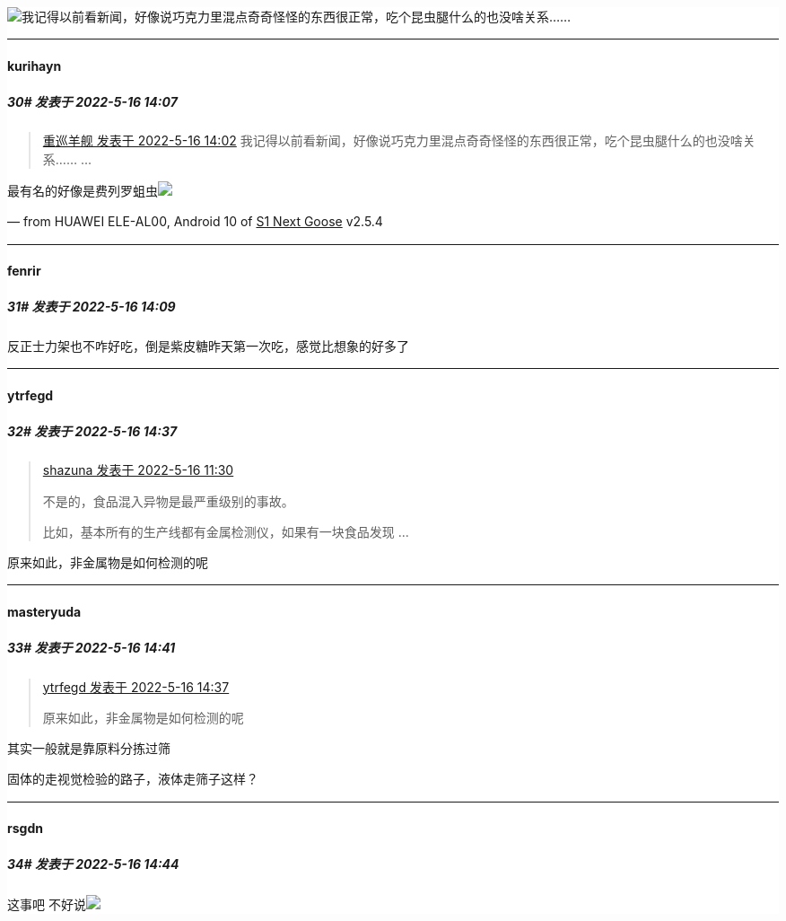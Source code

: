 <img src="https://static.saraba1st.com/image/smiley/face2017/067.png" referrerpolicy="no-referrer">我记得以前看新闻，好像说巧克力里混点奇奇怪怪的东西很正常，吃个昆虫腿什么的也没啥关系……

*****

####  kurihayn  
##### 30#       发表于 2022-5-16 14:07

<blockquote><a href="httphttps://bbs.saraba1st.com/2b/forum.php?mod=redirect&amp;goto=findpost&amp;pid=55865385&amp;ptid=2069793" target="_blank">重巡羊舰 发表于 2022-5-16 14:02</a>
我记得以前看新闻，好像说巧克力里混点奇奇怪怪的东西很正常，吃个昆虫腿什么的也没啥关系…… ...</blockquote>
最有名的好像是费列罗蛆虫<img src="https://static.saraba1st.com/image/smiley/face2017/068.png" referrerpolicy="no-referrer">

— from HUAWEI ELE-AL00, Android 10 of [S1 Next Goose](https://pan.baidu.com/s/1mi43uRm) v2.5.4



*****

####  fenrir  
##### 31#       发表于 2022-5-16 14:09

反正士力架也不咋好吃，倒是紫皮糖昨天第一次吃，感觉比想象的好多了

*****

####  ytrfegd  
##### 32#       发表于 2022-5-16 14:37

<blockquote><a href="httphttps://bbs.saraba1st.com/2b/forum.php?mod=redirect&amp;goto=findpost&amp;pid=55863162&amp;ptid=2069793" target="_blank">shazuna 发表于 2022-5-16 11:30</a>

不是的，食品混入异物是最严重级别的事故。

比如，基本所有的生产线都有金属检测仪，如果有一块食品发现 ...</blockquote>
原来如此，非金属物是如何检测的呢

*****

####  masteryuda  
##### 33#       发表于 2022-5-16 14:41

<blockquote><a href="httphttps://bbs.saraba1st.com/2b/forum.php?mod=redirect&amp;goto=findpost&amp;pid=55865816&amp;ptid=2069793" target="_blank">ytrfegd 发表于 2022-5-16 14:37</a>

原来如此，非金属物是如何检测的呢</blockquote>
其实一般就是靠原料分拣过筛

固体的走视觉检验的路子，液体走筛子这样？

*****

####  rsgdn  
##### 34#       发表于 2022-5-16 14:44

这事吧 不好说<img src="https://static.saraba1st.com/image/smiley/face2017/072.png" referrerpolicy="no-referrer">
